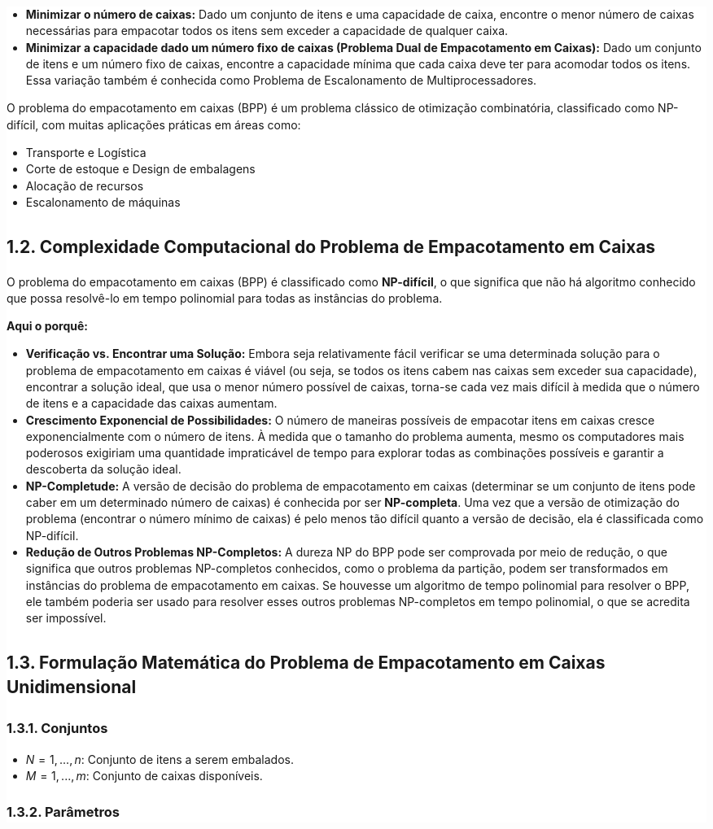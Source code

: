 - **Minimizar o número de caixas:** Dado um conjunto de itens e uma capacidade de caixa, encontre o menor número de caixas necessárias para empacotar todos os itens sem exceder a capacidade de qualquer caixa.
- **Minimizar a capacidade dado um número fixo de caixas (Problema Dual de Empacotamento em Caixas):** Dado um conjunto de itens e um número fixo de caixas, encontre a capacidade mínima que cada caixa deve ter para acomodar todos os itens. Essa variação também é conhecida como Problema de Escalonamento de Multiprocessadores.

O problema do empacotamento em caixas (BPP) é um problema clássico de otimização combinatória, classificado como NP-difícil, com muitas aplicações práticas em áreas como:

- Transporte e Logística
- Corte de estoque e Design de embalagens
- Alocação de recursos
- Escalonamento de máquinas

## 1.2. Complexidade Computacional do Problema de Empacotamento em Caixas

O problema do empacotamento em caixas (BPP) é classificado como **NP-difícil**, o que significa que não há algoritmo conhecido que possa resolvê-lo em tempo polinomial para todas as instâncias do problema.

**Aqui o porquê:**

- **Verificação vs. Encontrar uma Solução:** Embora seja relativamente fácil verificar se uma determinada solução para o problema de empacotamento em caixas é viável (ou seja, se todos os itens cabem nas caixas sem exceder sua capacidade), encontrar a solução ideal, que usa o menor número possível de caixas, torna-se cada vez mais difícil à medida que o número de itens e a capacidade das caixas aumentam.
- **Crescimento Exponencial de Possibilidades:** O número de maneiras possíveis de empacotar itens em caixas cresce exponencialmente com o número de itens. À medida que o tamanho do problema aumenta, mesmo os computadores mais poderosos exigiriam uma quantidade impraticável de tempo para explorar todas as combinações possíveis e garantir a descoberta da solução ideal.
- **NP-Completude:** A versão de decisão do problema de empacotamento em caixas (determinar se um conjunto de itens pode caber em um determinado número de caixas) é conhecida por ser **NP-completa**. Uma vez que a versão de otimização do problema (encontrar o número mínimo de caixas) é pelo menos tão difícil quanto a versão de decisão, ela é classificada como NP-difícil.
- **Redução de Outros Problemas NP-Completos:** A dureza NP do BPP pode ser comprovada por meio de redução, o que significa que outros problemas NP-completos conhecidos, como o problema da partição, podem ser transformados em instâncias do problema de empacotamento em caixas. Se houvesse um algoritmo de tempo polinomial para resolver o BPP, ele também poderia ser usado para resolver esses outros problemas NP-completos em tempo polinomial, o que se acredita ser impossível.

## 1.3. Formulação Matemática do Problema de Empacotamento em Caixas Unidimensional

### 1.3.1. Conjuntos

- $N = {1, ..., n}$: Conjunto de itens a serem embalados.
- $M = {1, ..., m}$: Conjunto de caixas disponíveis.

### 1.3.2. Parâmetros
